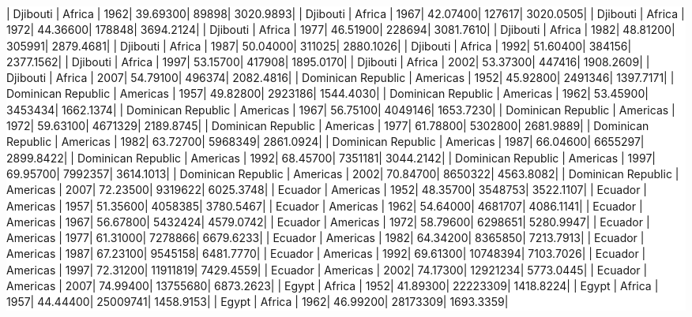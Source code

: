 | Djibouti                 | Africa    |  1962|  39.69300|       89898|    3020.9893|
| Djibouti                 | Africa    |  1967|  42.07400|      127617|    3020.0505|
| Djibouti                 | Africa    |  1972|  44.36600|      178848|    3694.2124|
| Djibouti                 | Africa    |  1977|  46.51900|      228694|    3081.7610|
| Djibouti                 | Africa    |  1982|  48.81200|      305991|    2879.4681|
| Djibouti                 | Africa    |  1987|  50.04000|      311025|    2880.1026|
| Djibouti                 | Africa    |  1992|  51.60400|      384156|    2377.1562|
| Djibouti                 | Africa    |  1997|  53.15700|      417908|    1895.0170|
| Djibouti                 | Africa    |  2002|  53.37300|      447416|    1908.2609|
| Djibouti                 | Africa    |  2007|  54.79100|      496374|    2082.4816|
| Dominican Republic       | Americas  |  1952|  45.92800|     2491346|    1397.7171|
| Dominican Republic       | Americas  |  1957|  49.82800|     2923186|    1544.4030|
| Dominican Republic       | Americas  |  1962|  53.45900|     3453434|    1662.1374|
| Dominican Republic       | Americas  |  1967|  56.75100|     4049146|    1653.7230|
| Dominican Republic       | Americas  |  1972|  59.63100|     4671329|    2189.8745|
| Dominican Republic       | Americas  |  1977|  61.78800|     5302800|    2681.9889|
| Dominican Republic       | Americas  |  1982|  63.72700|     5968349|    2861.0924|
| Dominican Republic       | Americas  |  1987|  66.04600|     6655297|    2899.8422|
| Dominican Republic       | Americas  |  1992|  68.45700|     7351181|    3044.2142|
| Dominican Republic       | Americas  |  1997|  69.95700|     7992357|    3614.1013|
| Dominican Republic       | Americas  |  2002|  70.84700|     8650322|    4563.8082|
| Dominican Republic       | Americas  |  2007|  72.23500|     9319622|    6025.3748|
| Ecuador                  | Americas  |  1952|  48.35700|     3548753|    3522.1107|
| Ecuador                  | Americas  |  1957|  51.35600|     4058385|    3780.5467|
| Ecuador                  | Americas  |  1962|  54.64000|     4681707|    4086.1141|
| Ecuador                  | Americas  |  1967|  56.67800|     5432424|    4579.0742|
| Ecuador                  | Americas  |  1972|  58.79600|     6298651|    5280.9947|
| Ecuador                  | Americas  |  1977|  61.31000|     7278866|    6679.6233|
| Ecuador                  | Americas  |  1982|  64.34200|     8365850|    7213.7913|
| Ecuador                  | Americas  |  1987|  67.23100|     9545158|    6481.7770|
| Ecuador                  | Americas  |  1992|  69.61300|    10748394|    7103.7026|
| Ecuador                  | Americas  |  1997|  72.31200|    11911819|    7429.4559|
| Ecuador                  | Americas  |  2002|  74.17300|    12921234|    5773.0445|
| Ecuador                  | Americas  |  2007|  74.99400|    13755680|    6873.2623|
| Egypt                    | Africa    |  1952|  41.89300|    22223309|    1418.8224|
| Egypt                    | Africa    |  1957|  44.44400|    25009741|    1458.9153|
| Egypt                    | Africa    |  1962|  46.99200|    28173309|    1693.3359|